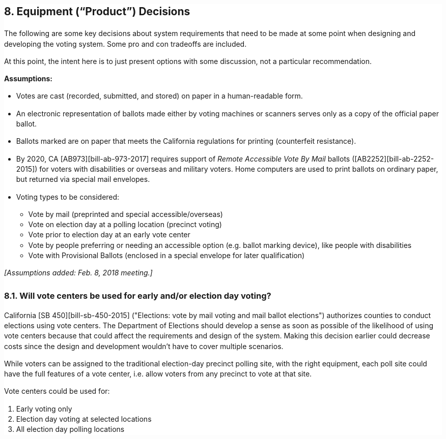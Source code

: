 ## 8. Equipment (“Product”) Decisions

The following are some key decisions about system requirements that need to be made
at some point when designing and developing the voting system. Some pro and
con tradeoffs are included.

At this point, the intent here is to just present options with some
discussion, not a particular recommendation.

**Assumptions:**

* Votes are cast (recorded, submitted, and stored) on paper in a human-readable form.

* An electronic representation of ballots made either by voting machines or
  scanners serves only as a copy of the official paper ballot.

* Ballots marked are on paper that meets the California regulations for
  printing (counterfeit resistance).

* By 2020, CA [AB973][bill-ab-973-2017] requires support of _Remote Accessible
Vote By Mail_ ballots ([AB2252][bill-ab-2252-2015]) for voters with disabilities
or overseas and military voters. Home computers are used to print ballots on
ordinary paper, but returned via special mail envelopes.

* Voting types to be considered:
  + Vote by mail (preprinted and special accessible/overseas)
  + Vote on election day at a polling location (precinct voting)
  + Vote prior to election day at an early vote center
  + Vote by people preferring or needing an accessible option (e.g. ballot
    marking device), like people with disabilities
  + Vote with Provisional Ballots (enclosed in a special envelope for later
    qualification)

_[Assumptions added: Feb. 8, 2018 meeting.]_


### 8.1. Will vote centers be used for early and/or election day voting?

California [SB 450][bill-sb-450-2015] ("Elections: vote by mail voting and
mail ballot elections") authorizes counties to conduct elections using vote
centers. The Department of Elections should develop a sense as soon as
possible of the likelihood of using vote centers because that could affect
the requirements and design of the system. Making this decision earlier could
decrease costs since the design and development wouldn’t have to cover
multiple scenarios.

While voters can be assigned to the traditional election-day precinct polling
site, with the right equipment, each poll site could have the full features of
a vote center, i.e. allow voters from any precinct to vote at that site.

Vote centers could be used for:
   1. Early voting only
   2. Election day voting at selected locations
   3. All election day polling locations
